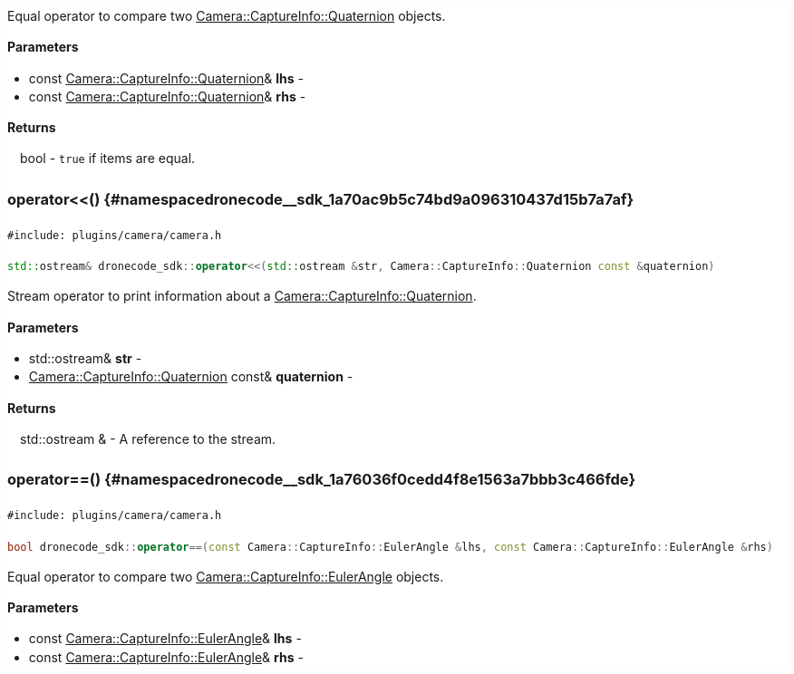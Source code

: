 
Equal operator to compare two [Camera::CaptureInfo::Quaternion](structdronecode__sdk_1_1_camera_1_1_capture_info_1_1_quaternion.md) objects.


**Parameters**

* const [Camera::CaptureInfo::Quaternion](structdronecode__sdk_1_1_camera_1_1_capture_info_1_1_quaternion.md)& **lhs** - 
* const [Camera::CaptureInfo::Quaternion](structdronecode__sdk_1_1_camera_1_1_capture_info_1_1_quaternion.md)& **rhs** - 

**Returns**

&emsp;bool - `true` if items are equal.

### operator<<() {#namespacedronecode__sdk_1a70ac9b5c74bd9a096310437d15b7a7af}

```
#include: plugins/camera/camera.h
```
```cpp
std::ostream& dronecode_sdk::operator<<(std::ostream &str, Camera::CaptureInfo::Quaternion const &quaternion)
```


Stream operator to print information about a [Camera::CaptureInfo::Quaternion](structdronecode__sdk_1_1_camera_1_1_capture_info_1_1_quaternion.md).


**Parameters**

* std::ostream& **str** - 
* [Camera::CaptureInfo::Quaternion](structdronecode__sdk_1_1_camera_1_1_capture_info_1_1_quaternion.md) const& **quaternion** - 

**Returns**

&emsp;std::ostream & - A reference to the stream.

### operator==() {#namespacedronecode__sdk_1a76036f0cedd4f8e1563a7bbb3c466fde}

```
#include: plugins/camera/camera.h
```
```cpp
bool dronecode_sdk::operator==(const Camera::CaptureInfo::EulerAngle &lhs, const Camera::CaptureInfo::EulerAngle &rhs)
```


Equal operator to compare two [Camera::CaptureInfo::EulerAngle](structdronecode__sdk_1_1_camera_1_1_capture_info_1_1_euler_angle.md) objects.


**Parameters**

* const [Camera::CaptureInfo::EulerAngle](structdronecode__sdk_1_1_camera_1_1_capture_info_1_1_euler_angle.md)& **lhs** - 
* const [Camera::CaptureInfo::EulerAngle](structdronecode__sdk_1_1_camera_1_1_capture_info_1_1_euler_angle.md)& **rhs** - 
